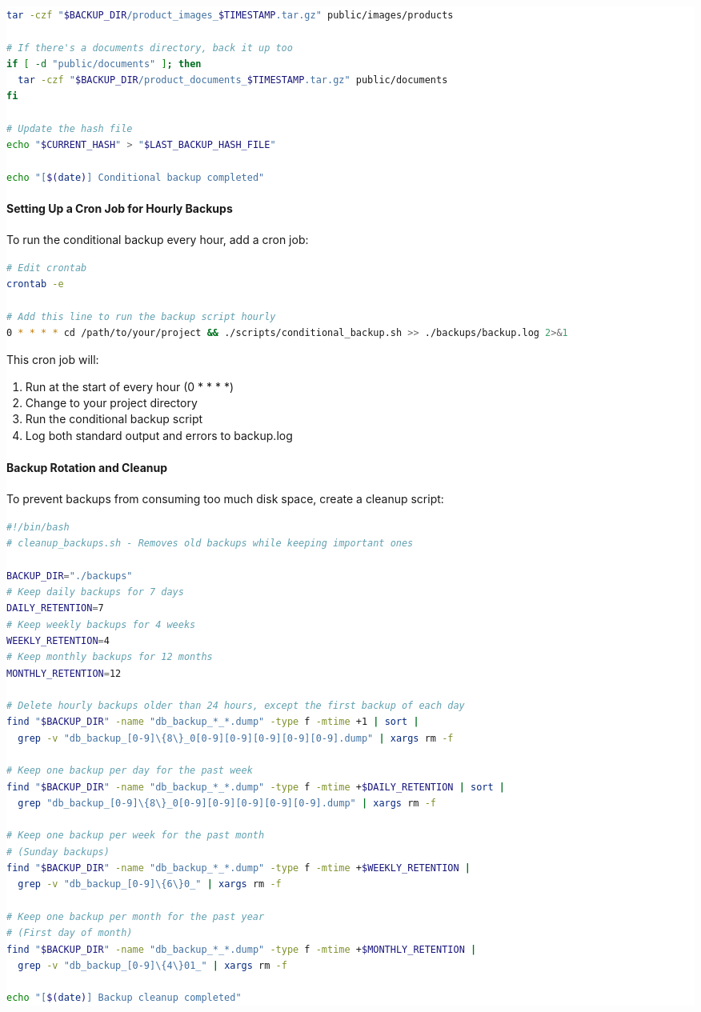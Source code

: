 ```bash
tar -czf "$BACKUP_DIR/product_images_$TIMESTAMP.tar.gz" public/images/products

# If there's a documents directory, back it up too
if [ -d "public/documents" ]; then
  tar -czf "$BACKUP_DIR/product_documents_$TIMESTAMP.tar.gz" public/documents
fi

# Update the hash file
echo "$CURRENT_HASH" > "$LAST_BACKUP_HASH_FILE"

echo "[$(date)] Conditional backup completed"
```

#### Setting Up a Cron Job for Hourly Backups

To run the conditional backup every hour, add a cron job:

```bash
# Edit crontab
crontab -e

# Add this line to run the backup script hourly
0 * * * * cd /path/to/your/project && ./scripts/conditional_backup.sh >> ./backups/backup.log 2>&1
```

This cron job will:
1. Run at the start of every hour (0 * * * *)
2. Change to your project directory
3. Run the conditional backup script
4. Log both standard output and errors to backup.log

#### Backup Rotation and Cleanup

To prevent backups from consuming too much disk space, create a cleanup script:

```bash
#!/bin/bash
# cleanup_backups.sh - Removes old backups while keeping important ones

BACKUP_DIR="./backups"
# Keep daily backups for 7 days
DAILY_RETENTION=7
# Keep weekly backups for 4 weeks
WEEKLY_RETENTION=4
# Keep monthly backups for 12 months
MONTHLY_RETENTION=12

# Delete hourly backups older than 24 hours, except the first backup of each day
find "$BACKUP_DIR" -name "db_backup_*_*.dump" -type f -mtime +1 | sort | 
  grep -v "db_backup_[0-9]\{8\}_0[0-9][0-9][0-9][0-9][0-9].dump" | xargs rm -f

# Keep one backup per day for the past week
find "$BACKUP_DIR" -name "db_backup_*_*.dump" -type f -mtime +$DAILY_RETENTION | sort |
  grep "db_backup_[0-9]\{8\}_0[0-9][0-9][0-9][0-9][0-9].dump" | xargs rm -f

# Keep one backup per week for the past month
# (Sunday backups)
find "$BACKUP_DIR" -name "db_backup_*_*.dump" -type f -mtime +$WEEKLY_RETENTION |
  grep -v "db_backup_[0-9]\{6\}0_" | xargs rm -f

# Keep one backup per month for the past year
# (First day of month)
find "$BACKUP_DIR" -name "db_backup_*_*.dump" -type f -mtime +$MONTHLY_RETENTION |
  grep -v "db_backup_[0-9]\{4\}01_" | xargs rm -f

echo "[$(date)] Backup cleanup completed"
```
